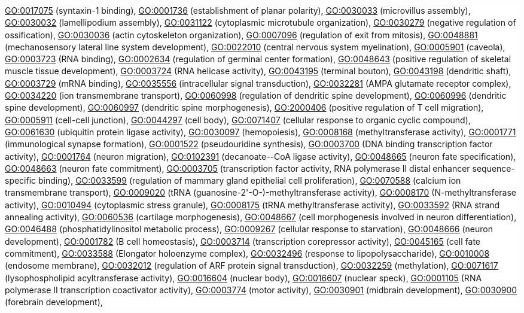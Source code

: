 [GO:0017075](http://purl.obolibrary.org/obo/GO_0017075) (syntaxin-1 binding), [GO:0001736](http://purl.obolibrary.org/obo/GO_0001736) (establishment of planar polarity), [GO:0030033](http://purl.obolibrary.org/obo/GO_0030033) (microvillus assembly), [GO:0030032](http://purl.obolibrary.org/obo/GO_0030032) (lamellipodium assembly), [GO:0031122](http://purl.obolibrary.org/obo/GO_0031122) (cytoplasmic microtubule organization), [GO:0030279](http://purl.obolibrary.org/obo/GO_0030279) (negative regulation of ossification), [GO:0030036](http://purl.obolibrary.org/obo/GO_0030036) (actin cytoskeleton organization), [GO:0007096](http://purl.obolibrary.org/obo/GO_0007096) (regulation of exit from mitosis), [GO:0048881](http://purl.obolibrary.org/obo/GO_0048881) (mechanosensory lateral line system development), [GO:0022010](http://purl.obolibrary.org/obo/GO_0022010) (central nervous system myelination), [GO:0005901](http://purl.obolibrary.org/obo/GO_0005901) (caveola), [GO:0003723](http://purl.obolibrary.org/obo/GO_0003723) (RNA binding), [GO:0002634](http://purl.obolibrary.org/obo/GO_0002634) (regulation of germinal center formation), [GO:0048643](http://purl.obolibrary.org/obo/GO_0048643) (positive regulation of skeletal muscle tissue development), [GO:0003724](http://purl.obolibrary.org/obo/GO_0003724) (RNA helicase activity), [GO:0043195](http://purl.obolibrary.org/obo/GO_0043195) (terminal bouton), [GO:0043198](http://purl.obolibrary.org/obo/GO_0043198) (dendritic shaft), [GO:0003729](http://purl.obolibrary.org/obo/GO_0003729) (mRNA binding), [GO:0035556](http://purl.obolibrary.org/obo/GO_0035556) (intracellular signal transduction), [GO:0032281](http://purl.obolibrary.org/obo/GO_0032281) (AMPA glutamate receptor complex), [GO:0034220](http://purl.obolibrary.org/obo/GO_0034220) (ion transmembrane transport), [GO:0060998](http://purl.obolibrary.org/obo/GO_0060998) (regulation of dendritic spine development), [GO:0060996](http://purl.obolibrary.org/obo/GO_0060996) (dendritic spine development), [GO:0060997](http://purl.obolibrary.org/obo/GO_0060997) (dendritic spine morphogenesis), [GO:2000406](http://purl.obolibrary.org/obo/GO_2000406) (positive regulation of T cell migration), [GO:0005911](http://purl.obolibrary.org/obo/GO_0005911) (cell-cell junction), [GO:0044297](http://purl.obolibrary.org/obo/GO_0044297) (cell body), [GO:0071407](http://purl.obolibrary.org/obo/GO_0071407) (cellular response to organic cyclic compound), [GO:0061630](http://purl.obolibrary.org/obo/GO_0061630) (ubiquitin protein ligase activity), [GO:0030097](http://purl.obolibrary.org/obo/GO_0030097) (hemopoiesis), [GO:0008168](http://purl.obolibrary.org/obo/GO_0008168) (methyltransferase activity), [GO:0001771](http://purl.obolibrary.org/obo/GO_0001771) (immunological synapse formation), [GO:0001522](http://purl.obolibrary.org/obo/GO_0001522) (pseudouridine synthesis), [GO:0003700](http://purl.obolibrary.org/obo/GO_0003700) (DNA binding transcription factor activity), [GO:0001764](http://purl.obolibrary.org/obo/GO_0001764) (neuron migration), [GO:0102391](http://purl.obolibrary.org/obo/GO_0102391) (decanoate--CoA ligase activity), [GO:0048665](http://purl.obolibrary.org/obo/GO_0048665) (neuron fate specification), [GO:0048663](http://purl.obolibrary.org/obo/GO_0048663) (neuron fate commitment), [GO:0003705](http://purl.obolibrary.org/obo/GO_0003705) (transcription factor activity, RNA polymerase II distal enhancer sequence-specific binding), [GO:0033599](http://purl.obolibrary.org/obo/GO_0033599) (regulation of mammary gland epithelial cell proliferation), [GO:0070588](http://purl.obolibrary.org/obo/GO_0070588) (calcium ion transmembrane transport), [GO:0009020](http://purl.obolibrary.org/obo/GO_0009020) (tRNA (guanosine-2'-O-)-methyltransferase activity), [GO:0008170](http://purl.obolibrary.org/obo/GO_0008170) (N-methyltransferase activity), [GO:0010494](http://purl.obolibrary.org/obo/GO_0010494) (cytoplasmic stress granule), [GO:0008175](http://purl.obolibrary.org/obo/GO_0008175) (tRNA methyltransferase activity), [GO:0033592](http://purl.obolibrary.org/obo/GO_0033592) (RNA strand annealing activity), [GO:0060536](http://purl.obolibrary.org/obo/GO_0060536) (cartilage morphogenesis), [GO:0048667](http://purl.obolibrary.org/obo/GO_0048667) (cell morphogenesis involved in neuron differentiation), [GO:0046488](http://purl.obolibrary.org/obo/GO_0046488) (phosphatidylinositol metabolic process), [GO:0009267](http://purl.obolibrary.org/obo/GO_0009267) (cellular response to starvation), [GO:0048666](http://purl.obolibrary.org/obo/GO_0048666) (neuron development), [GO:0001782](http://purl.obolibrary.org/obo/GO_0001782) (B cell homeostasis), [GO:0003714](http://purl.obolibrary.org/obo/GO_0003714) (transcription corepressor activity), [GO:0045165](http://purl.obolibrary.org/obo/GO_0045165) (cell fate commitment), [GO:0033588](http://purl.obolibrary.org/obo/GO_0033588) (Elongator holoenzyme complex), [GO:0032496](http://purl.obolibrary.org/obo/GO_0032496) (response to lipopolysaccharide), [GO:0010008](http://purl.obolibrary.org/obo/GO_0010008) (endosome membrane), [GO:0032012](http://purl.obolibrary.org/obo/GO_0032012) (regulation of ARF protein signal transduction), [GO:0032259](http://purl.obolibrary.org/obo/GO_0032259) (methylation), [GO:0071617](http://purl.obolibrary.org/obo/GO_0071617) (lysophospholipid acyltransferase activity), [GO:0016604](http://purl.obolibrary.org/obo/GO_0016604) (nuclear body), [GO:0016607](http://purl.obolibrary.org/obo/GO_0016607) (nuclear speck), [GO:0001105](http://purl.obolibrary.org/obo/GO_0001105) (RNA polymerase II transcription coactivator activity), [GO:0003774](http://purl.obolibrary.org/obo/GO_0003774) (motor activity), [GO:0030901](http://purl.obolibrary.org/obo/GO_0030901) (midbrain development), [GO:0030900](http://purl.obolibrary.org/obo/GO_0030900) (forebrain development),
